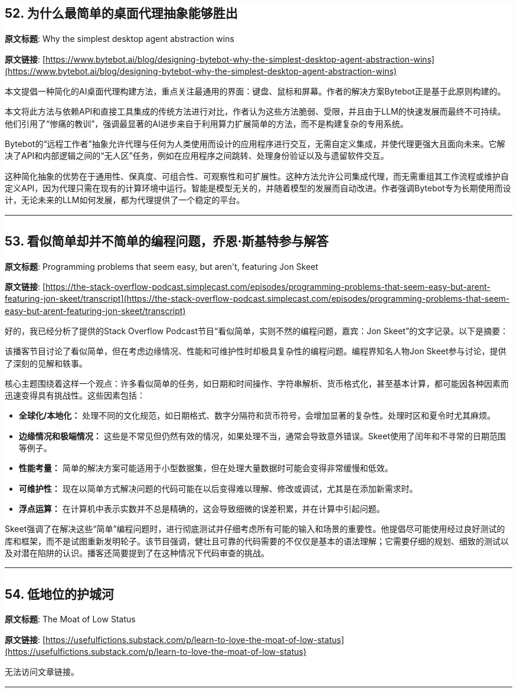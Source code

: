 
## 52. 为什么最简单的桌面代理抽象能够胜出

**原文标题**: Why the simplest desktop agent abstraction wins

**原文链接**: [https://www.bytebot.ai/blog/designing-bytebot-why-the-simplest-desktop-agent-abstraction-wins](https://www.bytebot.ai/blog/designing-bytebot-why-the-simplest-desktop-agent-abstraction-wins)

本文提倡一种简化的AI桌面代理构建方法，重点关注最通用的界面：键盘、鼠标和屏幕。作者的解决方案Bytebot正是基于此原则构建的。

本文将此方法与依赖API和直接工具集成的传统方法进行对比，作者认为这些方法脆弱、受限，并且由于LLM的快速发展而最终不可持续。他们引用了“惨痛的教训”，强调最显著的AI进步来自于利用算力扩展简单的方法，而不是构建复杂的专用系统。

Bytebot的“远程工作者”抽象允许代理与任何为人类使用而设计的应用程序进行交互，无需自定义集成，并使代理更强大且面向未来。它解决了API和内部逻辑之间的“无人区”任务，例如在应用程序之间跳转、处理身份验证以及与遗留软件交互。

这种简化抽象的优势在于通用性、保真度、可组合性、可观察性和可扩展性。这种方法允许公司集成代理，而无需重组其工作流程或维护自定义API，因为代理只需在现有的计算环境中运行。智能是模型无关的，并随着模型的发展而自动改进。作者强调Bytebot专为长期使用而设计，无论未来的LLM如何发展，都为代理提供了一个稳定的平台。

---

## 53. 看似简单却并不简单的编程问题，乔恩·斯基特参与解答

**原文标题**: Programming problems that seem easy, but aren't, featuring Jon Skeet

**原文链接**: [https://the-stack-overflow-podcast.simplecast.com/episodes/programming-problems-that-seem-easy-but-arent-featuring-jon-skeet/transcript](https://the-stack-overflow-podcast.simplecast.com/episodes/programming-problems-that-seem-easy-but-arent-featuring-jon-skeet/transcript)

好的，我已经分析了提供的Stack Overflow Podcast节目“看似简单，实则不然的编程问题，嘉宾：Jon Skeet”的文字记录。以下是摘要：

该播客节目讨论了看似简单，但在考虑边缘情况、性能和可维护性时却极具复杂性的编程问题。编程界知名人物Jon Skeet参与讨论，提供了深刻的见解和轶事。

核心主题围绕着这样一个观点：许多看似简单的任务，如日期和时间操作、字符串解析、货币格式化，甚至基本计算，都可能因各种因素而迅速变得具有挑战性。这些因素包括：

*   **全球化/本地化：** 处理不同的文化规范，如日期格式、数字分隔符和货币符号，会增加显著的复杂性。处理时区和夏令时尤其麻烦。

*   **边缘情况和极端情况：** 这些是不常见但仍然有效的情况，如果处理不当，通常会导致意外错误。Skeet使用了闰年和不寻常的日期范围等例子。

*   **性能考量：** 简单的解决方案可能适用于小型数据集，但在处理大量数据时可能会变得非常缓慢和低效。

*   **可维护性：** 现在以简单方式解决问题的代码可能在以后变得难以理解、修改或调试，尤其是在添加新需求时。

*   **浮点运算：** 在计算机中表示实数并不总是精确的，这会导致细微的误差积累，并在计算中引起问题。

Skeet强调了在解决这些“简单”编程问题时，进行彻底测试并仔细考虑所有可能的输入和场景的重要性。他提倡尽可能使用经过良好测试的库和框架，而不是试图重新发明轮子。该节目强调，健壮且可靠的代码需要的不仅仅是基本的语法理解；它需要仔细的规划、细致的测试以及对潜在陷阱的认识。播客还简要提到了在这种情况下代码审查的挑战。

---

## 54. 低地位的护城河

**原文标题**: The Moat of Low Status

**原文链接**: [https://usefulfictions.substack.com/p/learn-to-love-the-moat-of-low-status](https://usefulfictions.substack.com/p/learn-to-love-the-moat-of-low-status)

无法访问文章链接。

---